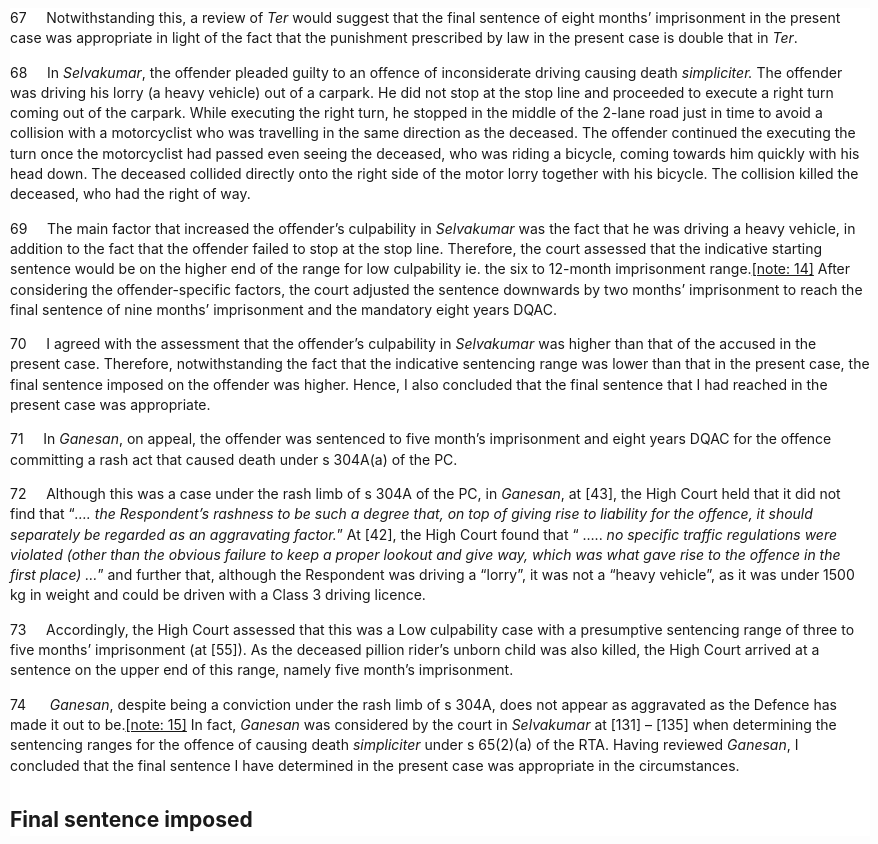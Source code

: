 67     Notwithstanding this, a review of _Ter_ would suggest that the final sentence of eight months’ imprisonment in the present case was appropriate in light of the fact that the punishment prescribed by law in the present case is double that in _Ter_.

68     In _Selvakumar_, the offender pleaded guilty to an offence of inconsiderate driving causing death _simpliciter._ The offender was driving his lorry (a heavy vehicle) out of a carpark. He did not stop at the stop line and proceeded to execute a right turn coming out of the carpark. While executing the right turn, he stopped in the middle of the 2-lane road just in time to avoid a collision with a motorcyclist who was travelling in the same direction as the deceased. The offender continued the executing the turn once the motorcyclist had passed even seeing the deceased, who was riding a bicycle, coming towards him quickly with his head down. The deceased collided directly onto the right side of the motor lorry together with his bicycle. The collision killed the deceased, who had the right of way.

69     The main factor that increased the offender’s culpability in _Selvakumar_ was the fact that he was driving a heavy vehicle, in addition to the fact that the offender failed to stop at the stop line. Therefore, the court assessed that the indicative starting sentence would be on the higher end of the range for low culpability ie. the six to 12-month imprisonment range.[\[note: 14\]](#Ftn_14) After considering the offender-specific factors, the court adjusted the sentence downwards by two months’ imprisonment to reach the final sentence of nine months’ imprisonment and the mandatory eight years DQAC.

70     I agreed with the assessment that the offender’s culpability in _Selvakumar_ was higher than that of the accused in the present case. Therefore, notwithstanding the fact that the indicative sentencing range was lower than that in the present case, the final sentence imposed on the offender was higher. Hence, I also concluded that the final sentence that I had reached in the present case was appropriate.

71     In _Ganesan_, on appeal, the offender was sentenced to five month’s imprisonment and eight years DQAC for the offence committing a rash act that caused death under s 304A(a) of the PC.

72     Although this was a case under the rash limb of s 304A of the PC, in _Ganesan_, at \[43\], the High Court held that it did not find that “_…. the Respondent’s rashness to be such a degree that, on top of giving rise to liability for the offence, it should separately be regarded as an aggravating factor._” At \[42\], the High Court found that “ ….. _no specific traffic regulations were violated (other than the obvious failure to keep a proper lookout and give way, which was what gave rise to the offence in the first place) …_” and further that, although the Respondent was driving a “lorry”, it was not a “heavy vehicle”, as it was under 1500 kg in weight and could be driven with a Class 3 driving licence.

73     Accordingly, the High Court assessed that this was a Low culpability case with a presumptive sentencing range of three to five months’ imprisonment (at \[55\]). As the deceased pillion rider’s unborn child was also killed, the High Court arrived at a sentence on the upper end of this range, namely five month’s imprisonment.

74      _Ganesan_, despite being a conviction under the rash limb of s 304A, does not appear as aggravated as the Defence has made it out to be.[\[note: 15\]](#Ftn_15) In fact, _Ganesan_ was considered by the court in _Selvakumar_ at \[131\] – \[135\] when determining the sentencing ranges for the offence of causing death _simpliciter_ under s 65(2)(a) of the RTA. Having reviewed _Ganesan_, I concluded that the final sentence I have determined in the present case was appropriate in the circumstances.

## Final sentence imposed


[^2]: Defence’s Skeletal Mitigation Plea (“DSMP”) at \[4\].
[^3]: DSMP at \[30\].
[^4]: Note that there is no mandatory disqualification term for an offence under s 304A of the PC.
[^5]: _Sue Chang_ at \[94\].
[^6]: _Sue Chang_ at \[95\].
[^7]: _Sue Chang_ at \[96\].
[^8]: See PSSS at \[9\] and DSMP at \[28\].
[^9]: See the Schedule to the Road Traffic (Traffic Signs) Rules at diagram 9 and the explanatory note.
[^10]: Notes of Evidence (“NE”), 4 August 2022, at page 3/14 – 16.
[^11]: DSMP at \[21\].
[^12]: PSSS at \[12(b)\].
[^13]: DSMP at \[22\]
[^14]: _Selvakumar_ at \[149\].
[^15]: DSMP at \[42\] – \[44\].